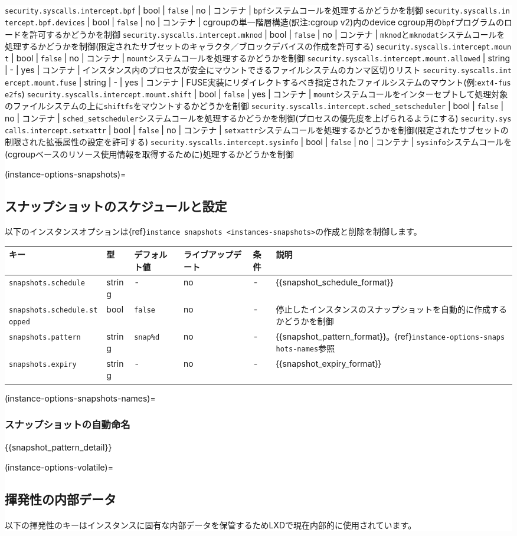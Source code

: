 `security.syscalls.intercept.bpf`                | bool    | `false`      | no                 | コンテナ       | `bpf`システムコールを処理するかどうかを制御
`security.syscalls.intercept.bpf.devices`        | bool    | `false`      | no                 | コンテナ       | cgroupの単一階層構造(訳注:cgroup v2)内のdevice cgroup用の`bpf`プログラムのロードを許可するかどうかを制御
`security.syscalls.intercept.mknod`              | bool    | `false`      | no                 | コンテナ       | `mknod`と`mknodat`システムコールを処理するかどうかを制御(限定されたサブセットのキャラクタ／ブロックデバイスの作成を許可する)
`security.syscalls.intercept.mount`              | bool    | `false`      | no                 | コンテナ       | `mount`システムコールを処理するかどうかを制御
`security.syscalls.intercept.mount.allowed`      | string  | -            | yes                | コンテナ       | インスタンス内のプロセスが安全にマウントできるファイルシステムのカンマ区切りリスト
`security.syscalls.intercept.mount.fuse`         | string  | -            | yes                | コンテナ       | FUSE実装にリダイレクトするべき指定されたファイルシステムのマウント(例:`ext4-fuse2fs`)
`security.syscalls.intercept.mount.shift`        | bool    | `false`      | yes                | コンテナ       | `mount`システムコールをインターセプトして処理対象のファイルシステムの上に`shiftfs`をマウントするかどうかを制御
`security.syscalls.intercept.sched_setscheduler` | bool    | `false`      | no                 | コンテナ       | `sched_setscheduler`システムコールを処理するかどうかを制御(プロセスの優先度を上げられるようにする)
`security.syscalls.intercept.setxattr`           | bool    | `false`      | no                 | コンテナ       | `setxattr`システムコールを処理するかどうかを制御(限定されたサブセットの制限された拡張属性の設定を許可する)
`security.syscalls.intercept.sysinfo`            | bool    | `false`      | no                 | コンテナ       | `sysinfo`システムコールを(cgroupベースのリソース使用情報を取得するために)処理するかどうかを制御

(instance-options-snapshots)=
## スナップショットのスケジュールと設定

以下のインスタンスオプションは{ref}`instance snapshots <instances-snapshots>`の作成と削除を制御します。

```{rst-class} dec-font-size break-col-1 min-width-1-15
```

キー                         | 型     | デフォルト値 | ライブアップデート | 条件        | 説明
:--                          | :---   | :------      | :----------        | :---------- | :----------
`snapshots.schedule`         | string | -            | no                 | -           | {{snapshot_schedule_format}}
`snapshots.schedule.stopped` | bool   | `false`      | no                 | -           | 停止したインスタンスのスナップショットを自動的に作成するかどうかを制御
`snapshots.pattern`          | string | `snap%d`     | no                 | -           | {{snapshot_pattern_format}}。{ref}`instance-options-snapshots-names`参照
`snapshots.expiry`           | string | -            | no                 | -           | {{snapshot_expiry_format}}

(instance-options-snapshots-names)=
### スナップショットの自動命名

{{snapshot_pattern_detail}}

(instance-options-volatile)=
## 揮発性の内部データ

以下の揮発性のキーはインスタンスに固有な内部データを保管するためLXDで現在内部的に使用されています。

```{rst-class} dec-font-size break-col-1 min-width-1-15
```
